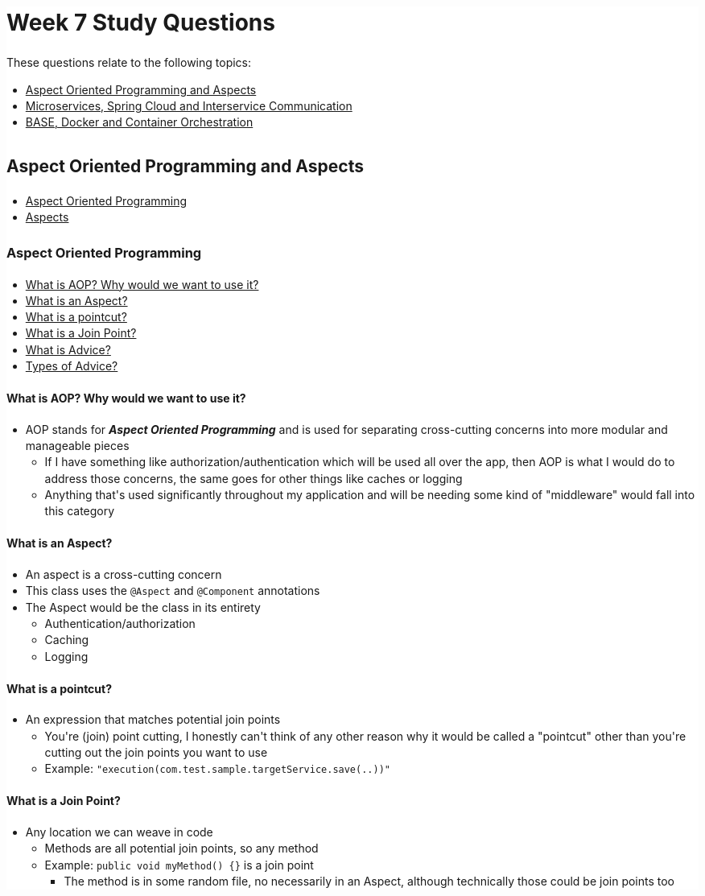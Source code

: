 # Week 7 Study Questions
These questions relate to the following topics:
- [Aspect Oriented Programming and Aspects](#aspect-oriented-programming-and-aspects)
- [Microservices, Spring Cloud and Interservice Communication](#microservices-spring-cloud-and-interservice-communication)
- [BASE, Docker and Container Orchestration](#base-docker-and-container-orchestration)

## Aspect Oriented Programming and Aspects
- [Aspect Oriented Programming](#aspect-oriented-programming)
- [Aspects](#aspects)

### Aspect Oriented Programming

- [What is AOP? Why would we want to use it?](#what-is-aop-why-would-we-want-to-use-it)
- [What is an Aspect?](#what-is-an-aspect)
- [What is a pointcut?](#what-is-a-pointcut)
- [What is a Join Point?](#what-is-a-join-point)
- [What is Advice?](#what-is-advice)
- [Types of Advice?](#types-of-advice)

#### What is AOP? Why would we want to use it?
- AOP stands for **_Aspect Oriented Programming_** and is used for separating cross-cutting concerns into more modular and manageable pieces
  - If I have something like authorization/authentication which will be used all over the app, then AOP is what I would do to address those concerns, the same goes for other things like caches or logging
  - Anything that's used significantly throughout my application and will be needing some kind of "middleware" would fall into this category

#### What is an Aspect?
- An aspect is a cross-cutting concern
- This class uses the `@Aspect` and `@Component` annotations
- The Aspect would be the class in its entirety
  - Authentication/authorization
  - Caching
  - Logging

#### What is a pointcut?
- An expression that matches potential join points
  - You're (join) point cutting, I honestly can't think of any other reason why it would be called a "pointcut" other than you're cutting out the join points you want to use
  - Example: `"execution(com.test.sample.targetService.save(..))"`

#### What is a Join Point?
- Any location we can weave in code
  - Methods are all potential join points, so any method
  - Example: `public void myMethod() {}` is a join point
    - The method is in some random file, no necessarily in an Aspect, although technically those could be join points too
